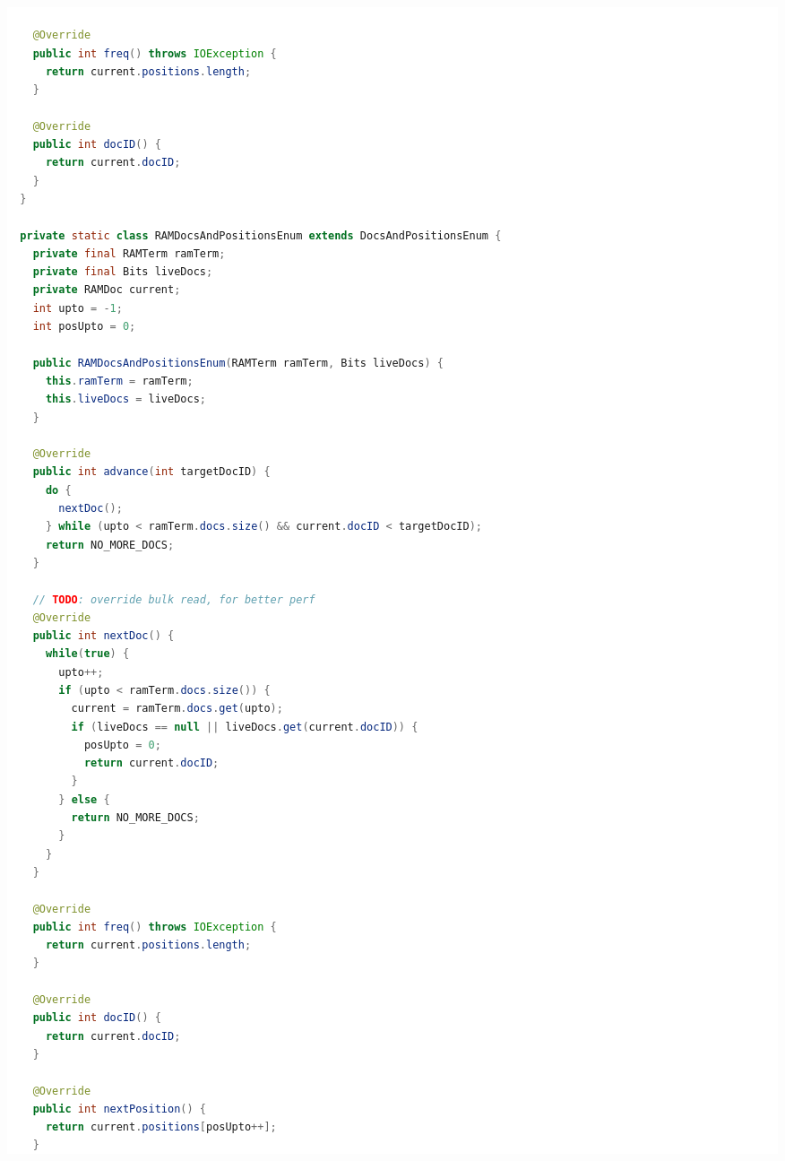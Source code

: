 ```java

    @Override
    public int freq() throws IOException {
      return current.positions.length;
    }

    @Override
    public int docID() {
      return current.docID;
    }
  }

  private static class RAMDocsAndPositionsEnum extends DocsAndPositionsEnum {
    private final RAMTerm ramTerm;
    private final Bits liveDocs;
    private RAMDoc current;
    int upto = -1;
    int posUpto = 0;

    public RAMDocsAndPositionsEnum(RAMTerm ramTerm, Bits liveDocs) {
      this.ramTerm = ramTerm;
      this.liveDocs = liveDocs;
    }

    @Override
    public int advance(int targetDocID) {
      do {
        nextDoc();
      } while (upto < ramTerm.docs.size() && current.docID < targetDocID);
      return NO_MORE_DOCS;
    }

    // TODO: override bulk read, for better perf
    @Override
    public int nextDoc() {
      while(true) {
        upto++;
        if (upto < ramTerm.docs.size()) {
          current = ramTerm.docs.get(upto);
          if (liveDocs == null || liveDocs.get(current.docID)) {
            posUpto = 0;
            return current.docID;
          }
        } else {
          return NO_MORE_DOCS;
        }
      }
    }

    @Override
    public int freq() throws IOException {
      return current.positions.length;
    }

    @Override
    public int docID() {
      return current.docID;
    }

    @Override
    public int nextPosition() {
      return current.positions[posUpto++];
    }
```